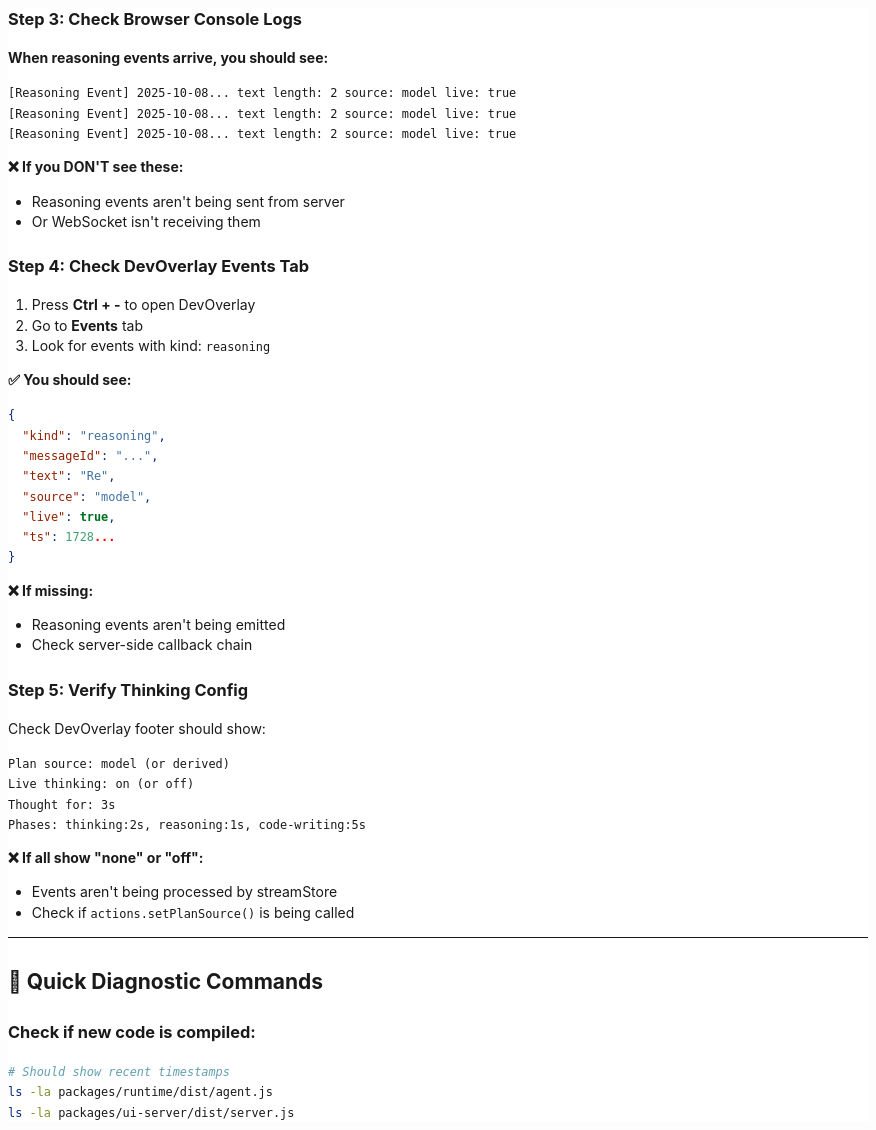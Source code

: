 ### **Step 3: Check Browser Console Logs**

**When reasoning events arrive, you should see:**
```
[Reasoning Event] 2025-10-08... text length: 2 source: model live: true
[Reasoning Event] 2025-10-08... text length: 2 source: model live: true
[Reasoning Event] 2025-10-08... text length: 2 source: model live: true
```

**❌ If you DON'T see these:**
- Reasoning events aren't being sent from server
- Or WebSocket isn't receiving them

### **Step 4: Check DevOverlay Events Tab**

1. Press **Ctrl + -** to open DevOverlay
2. Go to **Events** tab
3. Look for events with kind: `reasoning`

**✅ You should see:**
```json
{
  "kind": "reasoning",
  "messageId": "...",
  "text": "Re",
  "source": "model",
  "live": true,
  "ts": 1728...
}
```

**❌ If missing:**
- Reasoning events aren't being emitted
- Check server-side callback chain

### **Step 5: Verify Thinking Config**

Check DevOverlay footer should show:
```
Plan source: model (or derived)
Live thinking: on (or off)
Thought for: 3s
Phases: thinking:2s, reasoning:1s, code-writing:5s
```

**❌ If all show "none" or "off":**
- Events aren't being processed by streamStore
- Check if `actions.setPlanSource()` is being called

---

## 🔧 Quick Diagnostic Commands

### Check if new code is compiled:
```bash
# Should show recent timestamps
ls -la packages/runtime/dist/agent.js
ls -la packages/ui-server/dist/server.js
```
